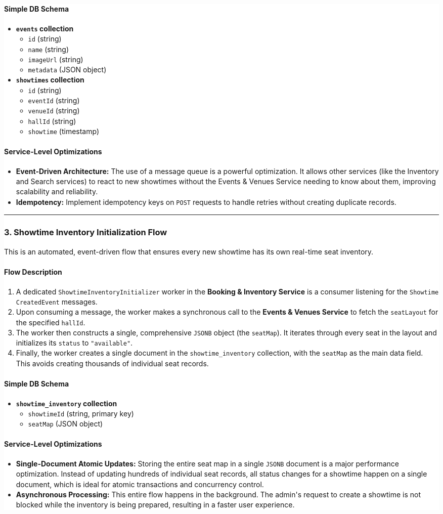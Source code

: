 #### Simple DB Schema

  * **`events` collection**
      * `id` (string)
      * `name` (string)
      * `imageUrl` (string)
      * `metadata` (JSON object)
  * **`showtimes` collection**
      * `id` (string)
      * `eventId` (string)
      * `venueId` (string)
      * `hallId` (string)
      * `showtime` (timestamp)

#### Service-Level Optimizations

  * **Event-Driven Architecture:** The use of a message queue is a powerful optimization. It allows other services (like the Inventory and Search services) to react to new showtimes without the Events & Venues Service needing to know about them, improving scalability and reliability.
  * **Idempotency:** Implement idempotency keys on `POST` requests to handle retries without creating duplicate records.

-----

### 3\. Showtime Inventory Initialization Flow

This is an automated, event-driven flow that ensures every new showtime has its own real-time seat inventory.

#### Flow Description

1.  A dedicated `ShowtimeInventoryInitializer` worker in the **Booking & Inventory Service** is a consumer listening for the `ShowtimeCreatedEvent` messages.
2.  Upon consuming a message, the worker makes a synchronous call to the **Events & Venues Service** to fetch the `seatLayout` for the specified `hallId`.
3.  The worker then constructs a single, comprehensive `JSONB` object (the `seatMap`). It iterates through every seat in the layout and initializes its `status` to `"available"`.
4.  Finally, the worker creates a single document in the `showtime_inventory` collection, with the `seatMap` as the main data field. This avoids creating thousands of individual seat records.

#### Simple DB Schema

  * **`showtime_inventory` collection**
      * `showtimeId` (string, primary key)
      * `seatMap` (JSON object)

#### Service-Level Optimizations

  * **Single-Document Atomic Updates:** Storing the entire seat map in a single `JSONB` document is a major performance optimization. Instead of updating hundreds of individual seat records, all status changes for a showtime happen on a single document, which is ideal for atomic transactions and concurrency control.
  * **Asynchronous Processing:** This entire flow happens in the background. The admin's request to create a showtime is not blocked while the inventory is being prepared, resulting in a faster user experience.
